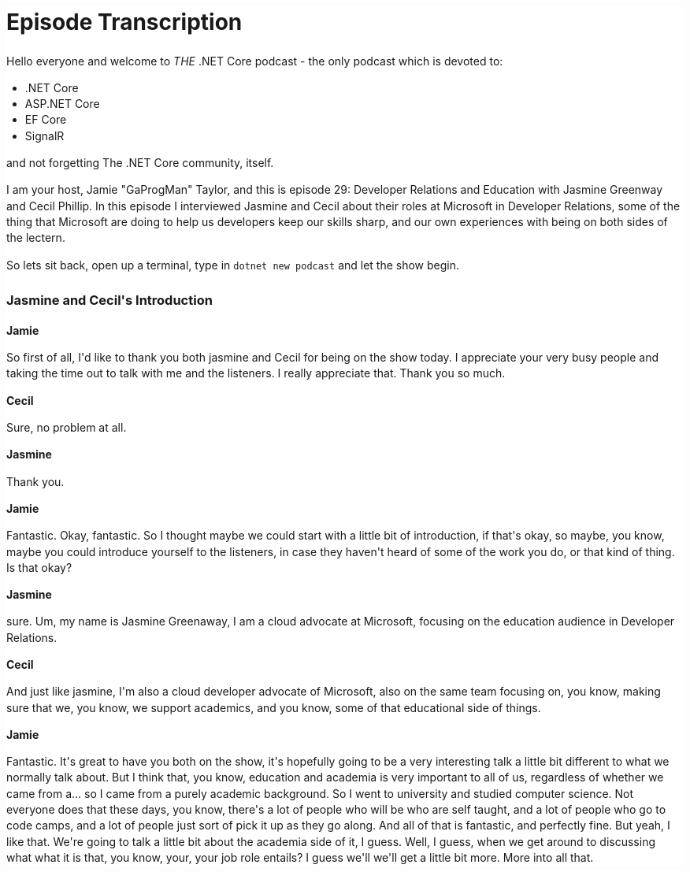 # Episode Transcription

Hello everyone and welcome to _THE_ .NET Core podcast - the only podcast which is devoted to:

- .NET Core
- ASP.NET Core
- EF Core
- SignalR

and not forgetting The .NET Core community, itself.

I am your host, Jamie "GaProgMan" Taylor, and this is episode 29: Developer Relations and Education with Jasmine Greenway and Cecil Phillip. In this episode I interviewed Jasmine and Cecil about their roles at Microsoft in Developer Relations, some of the thing that Microsoft are doing to help us developers keep our skills sharp, and our own experiences with being on both sides of the lectern.

So lets sit back, open up a terminal, type in `dotnet new podcast` and let the show begin.

### Jasmine and Cecil's Introduction

**Jamie**

So first of all, I'd like to thank you both jasmine and Cecil for being on the show today. I appreciate your very busy people and taking the time out to talk with me and the listeners. I really appreciate that. Thank you so much.

**Cecil**

Sure, no problem at all.

**Jasmine**

Thank you.

**Jamie**

Fantastic. Okay, fantastic. So I thought maybe we could start with a little bit of introduction, if that's okay, so maybe, you know, maybe you could introduce yourself to the listeners, in case they haven't heard of some of the work you do, or that kind of thing. Is that okay?

**Jasmine**

sure. Um, my name is Jasmine Greenaway, I am a cloud advocate at Microsoft, focusing on the education audience in Developer Relations.

**Cecil**

And just like jasmine, I'm also a cloud developer advocate of Microsoft, also on the same team focusing on, you know, making sure that we, you know, we support academics, and you know, some of that educational side of things.

**Jamie**

Fantastic. It's great to have you both on the show, it's hopefully going to be a very interesting talk a little bit different to what we normally talk about. But I think that, you know, education and academia is very important to all of us, regardless of whether we came from a... so I came from a purely academic background. So I went to university and studied computer science. Not everyone does that these days, you know, there's a lot of people who will be who are self taught, and a lot of people who go to code camps, and a lot of people just sort of pick it up as they go along. And all of that is fantastic, and perfectly fine. But yeah, I like that. We're going to talk a little bit about the academia side of it, I guess. Well, I guess, when we get around to discussing what what it is that, you know, your, your job role entails? I guess we'll we'll get a little bit more. More into all that.
